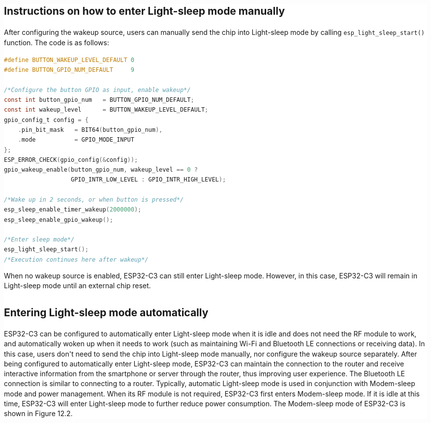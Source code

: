 ## Instructions on how to enter Light-sleep mode manually

After configuring the wakeup source, users can manually send the chip
into Light-sleep mode by calling `esp_light_sleep_start()` function. The
code is as follows:

```c
#define BUTTON_WAKEUP_LEVEL_DEFAULT 0
#define BUTTON_GPIO_NUM_DEFAULT     9

/*Configure the button GPIO as input, enable wakeup*/
const int button_gpio_num   = BUTTON_GPIO_NUM_DEFAULT;
const int wakeup_level      = BUTTON_WAKEUP_LEVEL_DEFAULT;
gpio_config_t config = {
    .pin_bit_mask   = BIT64(button_gpio_num),
    .mode           = GPIO_MODE_INPUT
};
ESP_ERROR_CHECK(gpio_config(&config));
gpio_wakeup_enable(button_gpio_num, wakeup_level == 0 ?
                   GPIO_INTR_LOW_LEVEL : GPIO_INTR_HIGH_LEVEL);

/*Wake up in 2 seconds, or when button is pressed*/
esp_sleep_enable_timer_wakeup(2000000);
esp_sleep_enable_gpio_wakeup();

/*Enter sleep mode*/
esp_light_sleep_start();
/*Execution continues here after wakeup*/
```

When no wakeup source is enabled, ESP32-C3 can still enter Light-sleep
mode. However, in this case, ESP32-C3 will remain in Light-sleep mode
until an external chip reset.

## Entering Light-sleep mode automatically

ESP32-C3 can be configured to automatically enter Light-sleep mode when
it is idle and does not need the RF module to work, and automatically
woken up when it needs to work (such as maintaining Wi-Fi and Bluetooth
LE connections or receiving data). In this case, users don't need to
send the chip into Light-sleep mode manually, nor configure the wakeup
source separately. After being configured to automatically enter
Light-sleep mode, ESP32-C3 can maintain the connection to the router and
receive interactive information from the smartphone or server through
the router, thus improving user experience. The Bluetooth LE connection
is similar to connecting to a router. Typically, automatic Light-sleep
mode is used in conjunction with Modem-sleep mode and power management.
When its RF module is not required, ESP32-C3 first enters Modem-sleep
mode. If it is idle at this time, ESP32-C3 will enter Light-sleep mode
to further reduce power consumption. The Modem-sleep mode of ESP32-C3 is
shown in Figure 12.2.
